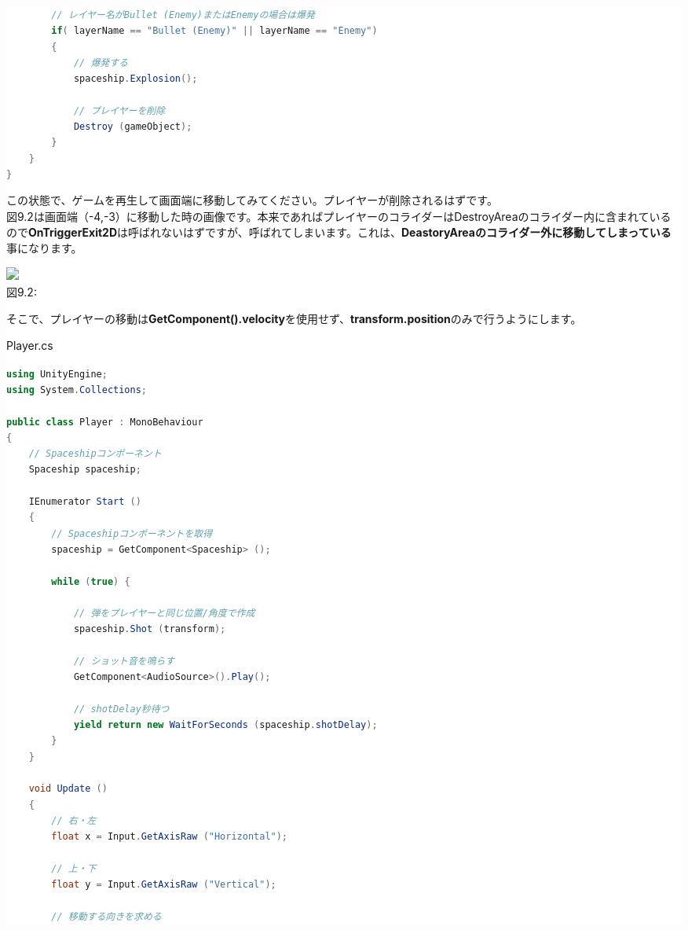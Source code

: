 ```csharp
		// レイヤー名がBullet (Enemy)またはEnemyの場合は爆発
		if( layerName == "Bullet (Enemy)" || layerName == "Enemy")
		{
			// 爆発する
			spaceship.Explosion();
			
			// プレイヤーを削除
			Destroy (gameObject);
		}
	}
}
```



この状態で、ゲームを再生して画面端に移動してみてください。プレイヤーが削除されるはずです。
<br/>図9.2は画面端（-4,-3）に移動した時の画像です。本来であればプレイヤーのコライダーはDestroyAreaのコライダー内に含まれているので**OnTriggerExit2D**は呼ばれないはずですが、呼ばれてしまいます。これは、**DeastoryAreaのコライダー外に移動してしまっている**事になります。



![](https://unity3d.com-jp-learn-tutorials.s3.amazonaws.com/2d-shooting-game/images/game/09/player_and_destroyarea.png)
<br/>図9.2:



そこで、プレイヤーの移動は**GetComponent<Rigidbody2D>().velocity**を使用せず、**transform.position**のみで行うようにします。



Player.cs

```csharp
using UnityEngine;
using System.Collections;

public class Player : MonoBehaviour
{
	// Spaceshipコンポーネント
	Spaceship spaceship;
	
	IEnumerator Start ()
	{
		// Spaceshipコンポーネントを取得
		spaceship = GetComponent<Spaceship> ();
		
		while (true) {
			
			// 弾をプレイヤーと同じ位置/角度で作成
			spaceship.Shot (transform);
			
			// ショット音を鳴らす
			GetComponent<AudioSource>().Play();
			
			// shotDelay秒待つ
			yield return new WaitForSeconds (spaceship.shotDelay);
		}
	}
	
	void Update ()
	{
		// 右・左
		float x = Input.GetAxisRaw ("Horizontal");
		
		// 上・下
		float y = Input.GetAxisRaw ("Vertical");
		
		// 移動する向きを求める
```
